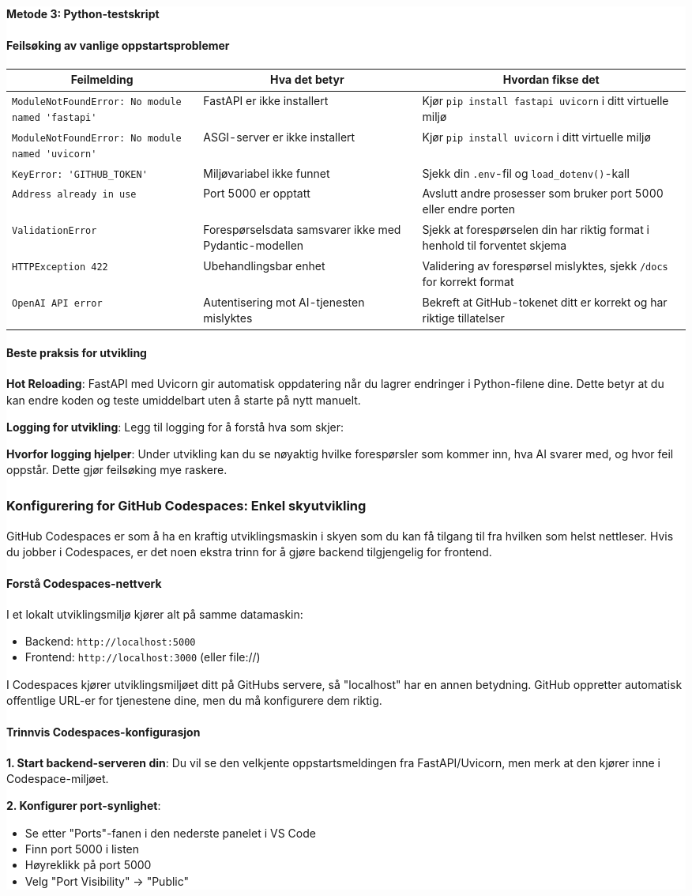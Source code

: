 **Metode 3: Python-testskript**
#### Feilsøking av vanlige oppstartsproblemer

| Feilmelding | Hva det betyr | Hvordan fikse det |
|-------------|---------------|--------------------|
| `ModuleNotFoundError: No module named 'fastapi'` | FastAPI er ikke installert | Kjør `pip install fastapi uvicorn` i ditt virtuelle miljø |
| `ModuleNotFoundError: No module named 'uvicorn'` | ASGI-server er ikke installert | Kjør `pip install uvicorn` i ditt virtuelle miljø |
| `KeyError: 'GITHUB_TOKEN'` | Miljøvariabel ikke funnet | Sjekk din `.env`-fil og `load_dotenv()`-kall |
| `Address already in use` | Port 5000 er opptatt | Avslutt andre prosesser som bruker port 5000 eller endre porten |
| `ValidationError` | Forespørselsdata samsvarer ikke med Pydantic-modellen | Sjekk at forespørselen din har riktig format i henhold til forventet skjema |
| `HTTPException 422` | Ubehandlingsbar enhet | Validering av forespørsel mislyktes, sjekk `/docs` for korrekt format |
| `OpenAI API error` | Autentisering mot AI-tjenesten mislyktes | Bekreft at GitHub-tokenet ditt er korrekt og har riktige tillatelser |

#### Beste praksis for utvikling

**Hot Reloading**: FastAPI med Uvicorn gir automatisk oppdatering når du lagrer endringer i Python-filene dine. Dette betyr at du kan endre koden og teste umiddelbart uten å starte på nytt manuelt.

**Logging for utvikling**: Legg til logging for å forstå hva som skjer:

**Hvorfor logging hjelper**: Under utvikling kan du se nøyaktig hvilke forespørsler som kommer inn, hva AI svarer med, og hvor feil oppstår. Dette gjør feilsøking mye raskere.

### Konfigurering for GitHub Codespaces: Enkel skyutvikling

GitHub Codespaces er som å ha en kraftig utviklingsmaskin i skyen som du kan få tilgang til fra hvilken som helst nettleser. Hvis du jobber i Codespaces, er det noen ekstra trinn for å gjøre backend tilgjengelig for frontend.

#### Forstå Codespaces-nettverk

I et lokalt utviklingsmiljø kjører alt på samme datamaskin:
- Backend: `http://localhost:5000`
- Frontend: `http://localhost:3000` (eller file://)

I Codespaces kjører utviklingsmiljøet ditt på GitHubs servere, så "localhost" har en annen betydning. GitHub oppretter automatisk offentlige URL-er for tjenestene dine, men du må konfigurere dem riktig.

#### Trinnvis Codespaces-konfigurasjon

**1. Start backend-serveren din**:
Du vil se den velkjente oppstartsmeldingen fra FastAPI/Uvicorn, men merk at den kjører inne i Codespace-miljøet.

**2. Konfigurer port-synlighet**:
- Se etter "Ports"-fanen i den nederste panelet i VS Code
- Finn port 5000 i listen
- Høyreklikk på port 5000
- Velg "Port Visibility" → "Public"
